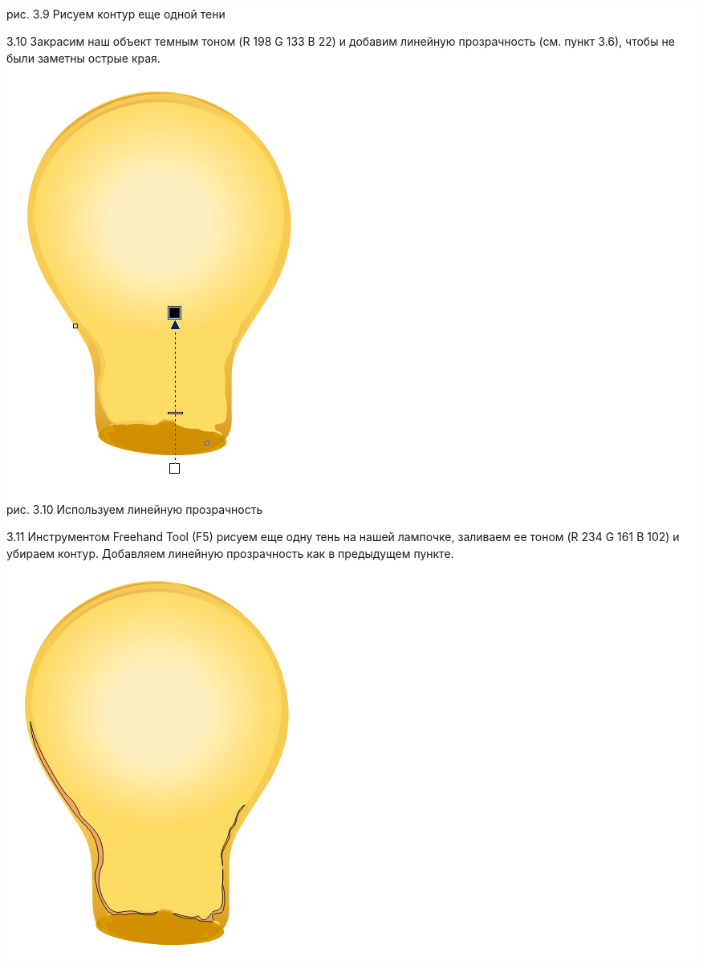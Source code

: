 рис. 3.9 Рисуем контур еще одной тени

3.10 Закрасим наш объект темным тоном (R 198 G 133 B 22) и добавим линейную прозрачность (см. пункт 3.6), чтобы не были заметны острые края.

![Рисуем лампочку при помощи бленды](25.jpg)

рис. 3.10 Используем линейную прозрачность

3.11 Инструментом Freehand Tool (F5) рисуем еще одну тень на нашей лампочке, заливаем ее тоном (R 234 G 161 B 102) и убираем контур. Добавляем линейную прозрачность как в предыдущем пункте.

![Рисуем лампочку при помощи бленды](26.jpg)
